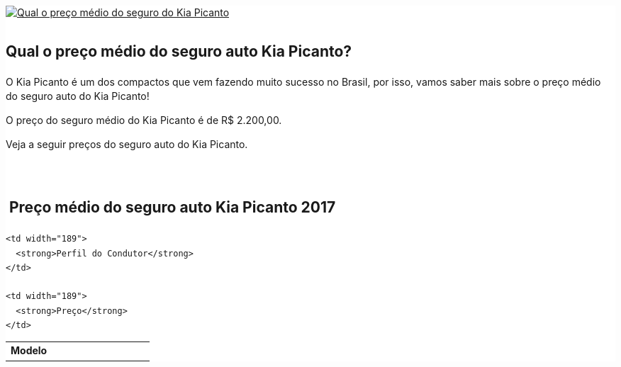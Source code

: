 [<img class="aligncenter wp-image-4043 size-large" title="Qual o preço médio do seguro do Kia Picanto" src="/wp-content/uploads/2018/03/qual-o-preco-medio-do-seguro-do-kia-picanto-700x525.jpg" alt="Qual o preço médio do seguro do Kia Picanto" width="700" height="525" srcset="/wp-content/uploads/2018/03/qual-o-preco-medio-do-seguro-do-kia-picanto-700x525.jpg 700w, /wp-content/uploads/2018/03/qual-o-preco-medio-do-seguro-do-kia-picanto-250x188.jpg 250w, /wp-content/uploads/2018/03/qual-o-preco-medio-do-seguro-do-kia-picanto-768x576.jpg 768w, /wp-content/uploads/2018/03/qual-o-preco-medio-do-seguro-do-kia-picanto-120x90.jpg 120w, /wp-content/uploads/2018/03/qual-o-preco-medio-do-seguro-do-kia-picanto.jpg 800w" sizes="(max-width: 700px) 100vw, 700px" />](/wp-content/uploads/2018/03/qual-o-preco-medio-do-seguro-do-kia-picanto.jpg)

## Qual o preço médio do seguro auto Kia Picanto?

O Kia Picanto é um dos compactos que vem fazendo muito sucesso no Brasil, por isso, vamos saber mais sobre o preço médio do seguro auto do Kia Picanto!

O preço do seguro médio do Kia Picanto é de R$ 2.200,00.

Veja a seguir preços do seguro auto do Kia Picanto.

&nbsp;

##  Preço médio do seguro auto Kia Picanto 2017

<table>
  <tr>
    <td width="189">
      <strong>Modelo</strong>
    </td>
    
    <td width="189">
      <strong>Perfil do Condutor</strong>
    </td>
    
    <td width="189">
      <strong>Preço</strong>
    </td>
  </tr>
  